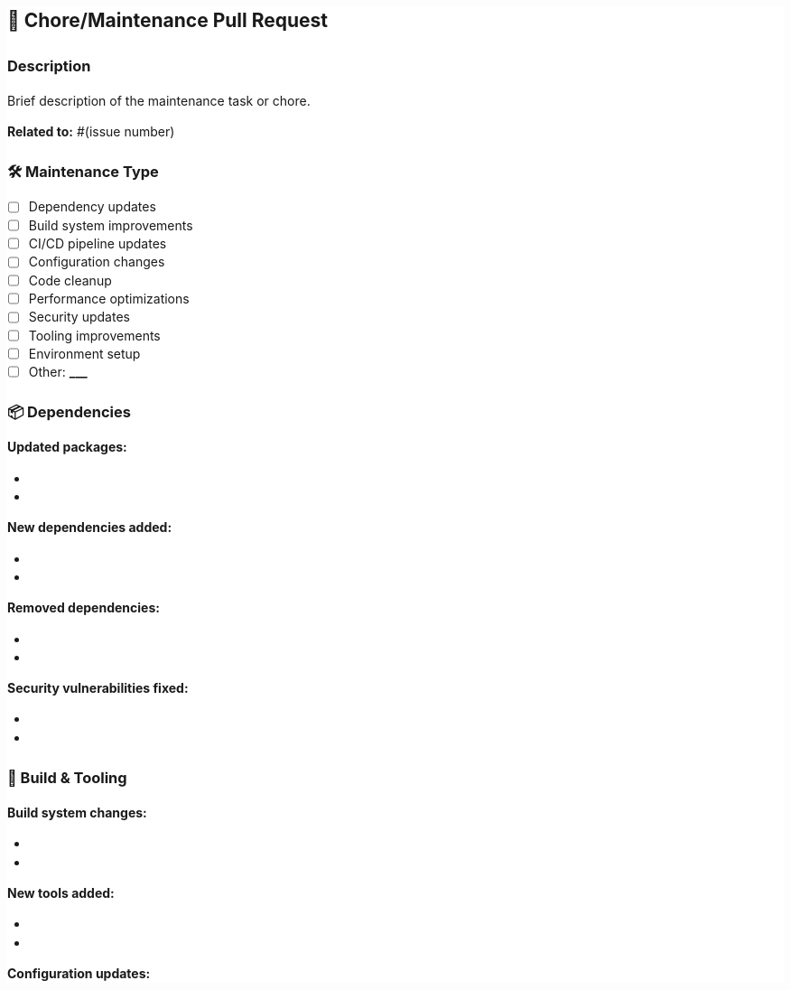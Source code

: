 ## 🔧 Chore/Maintenance Pull Request

### Description

Brief description of the maintenance task or chore.

**Related to:** #(issue number)

### 🛠️ Maintenance Type

- [ ] Dependency updates
- [ ] Build system improvements
- [ ] CI/CD pipeline updates
- [ ] Configuration changes
- [ ] Code cleanup
- [ ] Performance optimizations
- [ ] Security updates
- [ ] Tooling improvements
- [ ] Environment setup
- [ ] Other: ****\_\_\_****

### 📦 Dependencies

**Updated packages:**

-
-

**New dependencies added:**

-
-

**Removed dependencies:**

-
-

**Security vulnerabilities fixed:**

-
-

### 🔨 Build & Tooling

**Build system changes:**

-
-

**New tools added:**

-
-

**Configuration updates:**
